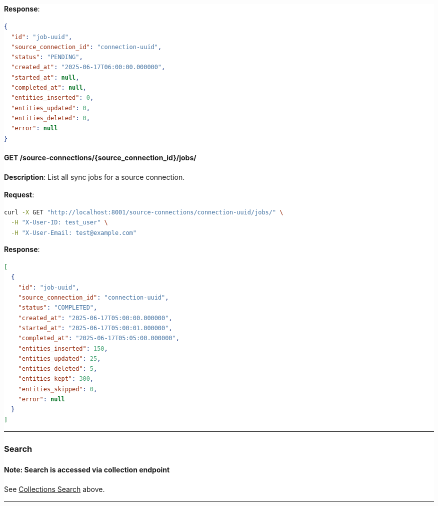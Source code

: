 **Response**:
```json
{
  "id": "job-uuid",
  "source_connection_id": "connection-uuid",
  "status": "PENDING",
  "created_at": "2025-06-17T06:00:00.000000",
  "started_at": null,
  "completed_at": null,
  "entities_inserted": 0,
  "entities_updated": 0,
  "entities_deleted": 0,
  "error": null
}
```

#### GET /source-connections/{source_connection_id}/jobs/
**Description**: List all sync jobs for a source connection.

**Request**:
```bash
curl -X GET "http://localhost:8001/source-connections/connection-uuid/jobs/" \
  -H "X-User-ID: test_user" \
  -H "X-User-Email: test@example.com"
```

**Response**:
```json
[
  {
    "id": "job-uuid",
    "source_connection_id": "connection-uuid",
    "status": "COMPLETED",
    "created_at": "2025-06-17T05:00:00.000000",
    "started_at": "2025-06-17T05:00:01.000000",
    "completed_at": "2025-06-17T05:05:00.000000",
    "entities_inserted": 150,
    "entities_updated": 25,
    "entities_deleted": 5,
    "entities_kept": 300,
    "entities_skipped": 0,
    "error": null
  }
]
```

---

### Search

#### Note: Search is accessed via collection endpoint
See [Collections Search](#get-collectionsreadable_idsearch) above.

---
